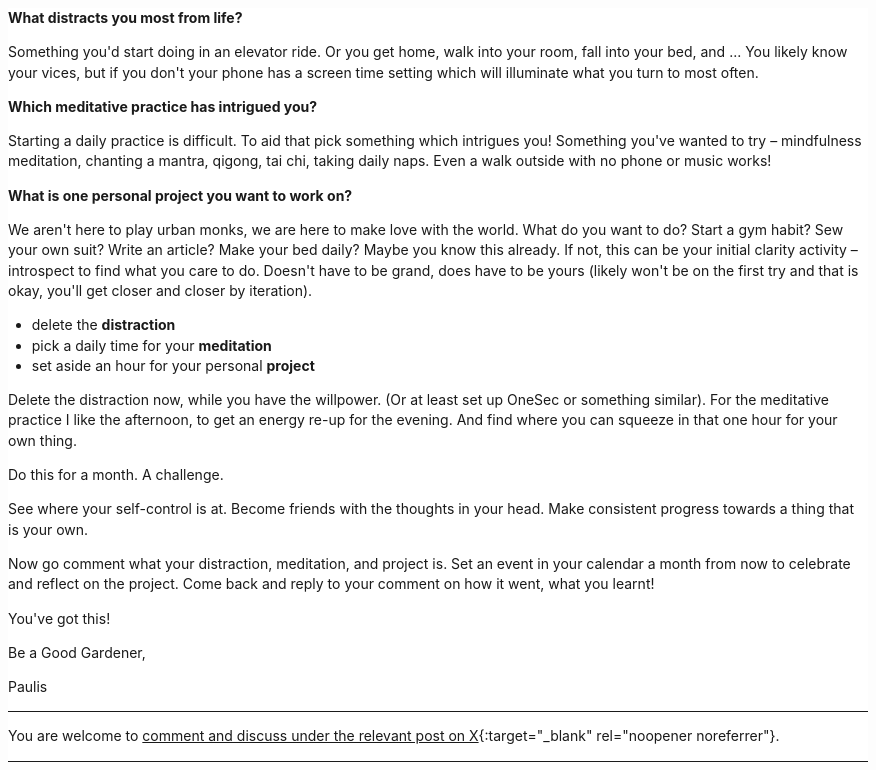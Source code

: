 **What distracts you most from life?**

Something you'd start doing in an elevator ride. Or you get home, walk into your room, fall into your bed, and ... You likely know your vices, but if you don't your phone has a screen time setting which will illuminate what you turn to most often.

**Which meditative practice has intrigued you?**

Starting a daily practice is difficult. To aid that pick something which intrigues you! Something you've wanted to try – mindfulness meditation, chanting a mantra, qigong, tai chi, taking daily naps. Even a walk outside with no phone or music works!

**What is one personal project you want to work on?**

We aren't here to play urban monks, we are here to make love with the world. What do you want to do? Start a gym habit? Sew your own suit? Write an article? Make your bed daily? Maybe you know this already. If not, this can be your initial clarity activity – introspect to find what you care to do. Doesn't have to be grand, does have to be yours (likely won't be on the first try and that is okay, you'll get closer and closer by iteration).

- delete the **distraction**
- pick a daily time for your **meditation**
- set aside an hour for your personal **project**

Delete the distraction now, while you have the willpower. (Or at least set up OneSec or something similar). For the meditative practice I like the afternoon, to get an energy re-up for the evening. And find where you can squeeze in that one hour for your own thing.

Do this for a month. A challenge.

See where your self-control is at. Become friends with the thoughts in your head. Make consistent progress towards a thing that is your own.

Now go comment what your distraction, meditation, and project is. Set an event in your calendar a month from now to celebrate and reflect on the project. Come back and reply to your comment on how it went, what you learnt!

You've got this!

Be a Good Gardener,

Paulis


---

You are welcome to [comment and discuss under the relevant post on X](){:target="_blank" rel="noopener noreferrer"}.

---

<script async data-uid="adfacc6dbf" src="https://paulis.ck.page/adfacc6dbf/index.js"></script>